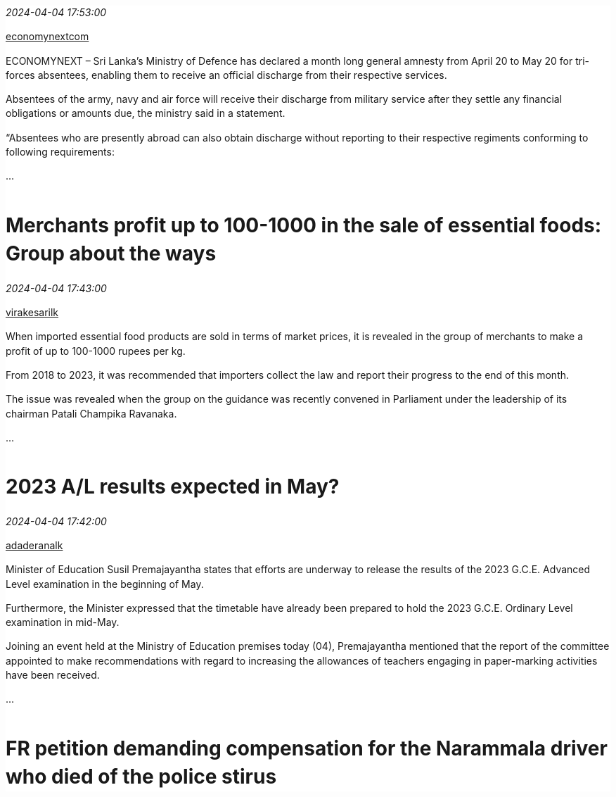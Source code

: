 *2024-04-04 17:53:00*

[economynextcom](https://economynext.com/sri-lanka-offers-general-amnesty-for-military-deserters-157601/)

ECONOMYNEXT – Sri Lanka’s Ministry of Defence has declared a month long general amnesty from April 20 to May 20 for tri-forces absentees, enabling them to receive an official discharge from their respective services.

Absentees of the army, navy and air force will receive their discharge from military service after they settle any financial obligations or amounts due, the ministry said in a statement.

“Absentees who are presently abroad can also obtain discharge without reporting to their respective regiments conforming to following requirements:

...



# Merchants profit up to 100-1000 in the sale of essential foods: Group about the ways

*2024-04-04 17:43:00*

[virakesarilk](https://www.virakesari.lk/article/180445)

When imported essential food products are sold in terms of market prices, it is revealed in the group of merchants to make a profit of up to 100-1000 rupees per kg.

From 2018 to 2023, it was recommended that importers collect the law and report their progress to the end of this month.

The issue was revealed when the group on the guidance was recently convened in Parliament under the leadership of its chairman Patali Champika Ravanaka.

...



# 2023 A/L results expected in May?

*2024-04-04 17:42:00*

[adaderanalk](https://www.adaderana.lk/news/98430/2023-al-results-expected-in-may)

Minister of Education Susil Premajayantha states that efforts are underway to release the results of the 2023 G.C.E. Advanced Level examination in the beginning of May.

Furthermore, the Minister expressed that the timetable have already been prepared to hold the 2023 G.C.E. Ordinary Level examination in mid-May.

Joining an event held at the Ministry of Education premises today (04), Premajayantha mentioned that the report of the committee appointed to make recommendations with regard to increasing the allowances of teachers engaging in paper-marking activities have been received.

...



# FR petition demanding compensation for the Narammala driver who died of the police stirus
